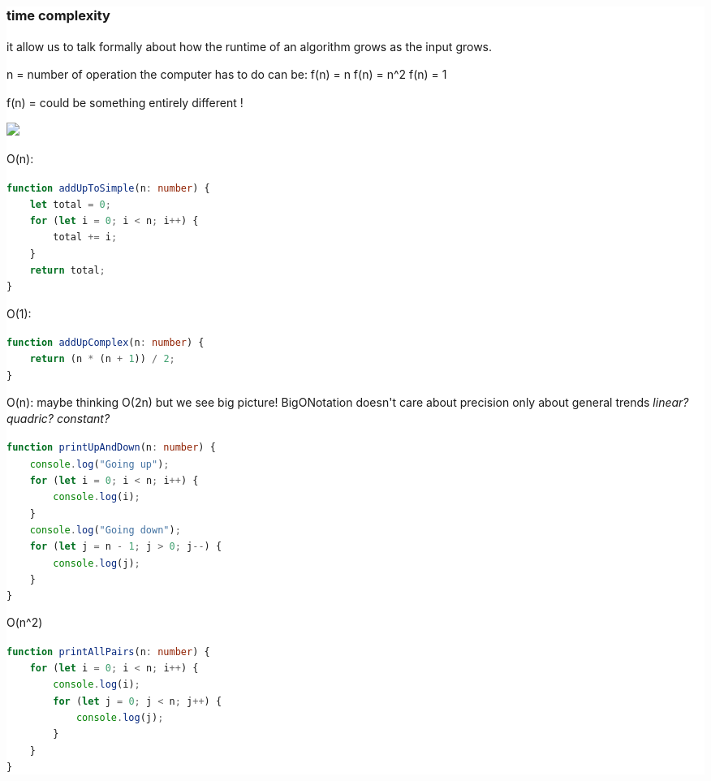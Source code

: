 ### time complexity

it allow us to talk formally about how the runtime of an algorithm grows as the input grows.

n = number of operation the computer has to do can be:
f(n) = n
f(n) = n^2
f(n) = 1

f(n) = could be something entirely different !

![](./assets/ece920b.png)

O(n):

``` typescript
function addUpToSimple(n: number) {
    let total = 0;
    for (let i = 0; i < n; i++) {
        total += i;
    }
    return total;
}
```

O(1):

``` typescript
function addUpComplex(n: number) {
    return (n * (n + 1)) / 2;
}
```

O(n): maybe thinking O(2n) but we see big picture! BigONotation doesn't care about precision only about general trends _linear? quadric? constant?_

``` typescript
function printUpAndDown(n: number) {
    console.log("Going up");
    for (let i = 0; i < n; i++) {
        console.log(i);
    }
    console.log("Going down");
    for (let j = n - 1; j > 0; j--) {
        console.log(j);
    }
}
```

O(n^2)

``` typescript
function printAllPairs(n: number) {
    for (let i = 0; i < n; i++) {
        console.log(i);
        for (let j = 0; j < n; j++) {
            console.log(j);
        }
    }
}
```
